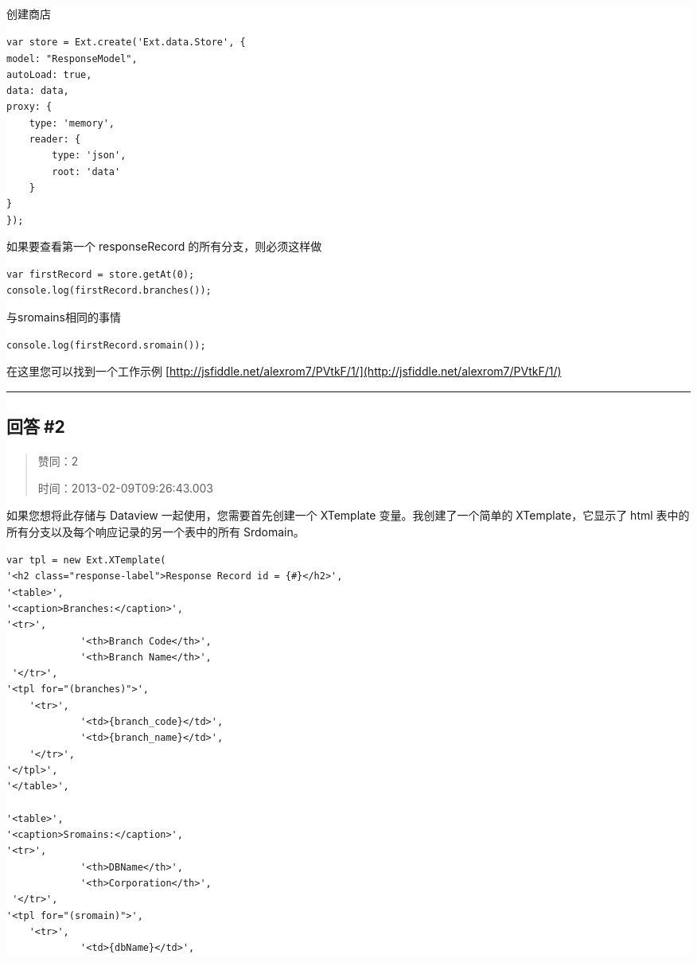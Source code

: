 创建商店

```
var store = Ext.create('Ext.data.Store', {
model: "ResponseModel",
autoLoad: true,
data: data,
proxy: {
    type: 'memory',
    reader: {
        type: 'json',
        root: 'data'
    }
}
}); 
```

如果要查看第一个 responseRecord 的所有分支，则必须这样做

```
var firstRecord = store.getAt(0);
console.log(firstRecord.branches()); 
```

与sromains相同的事情

```
console.log(firstRecord.sromain()); 
```

在这里您可以找到一个工作示例 [http://jsfiddle.net/alexrom7/PVtkF/1/](http://jsfiddle.net/alexrom7/PVtkF/1/)

* * *

## 回答 #2

> 赞同：2
> 
> 时间：2013-02-09T09:26:43.003

如果您想将此存储与 Dataview 一起使用，您需要首先创建一个 XTemplate 变量。我创建了一个简单的 XTemplate，它显示了 html 表中的所有分支以及每个响应记录的另一个表中的所有 Srdomain。

```
var tpl = new Ext.XTemplate(
'<h2 class="response-label">Response Record id = {#}</h2>',
'<table>',
'<caption>Branches:</caption>',
'<tr>',    
             '<th>Branch Code</th>', 
             '<th>Branch Name</th>',
 '</tr>',   
'<tpl for="(branches)">',
    '<tr>',    
             '<td>{branch_code}</td>',  
             '<td>{branch_name}</td>',
    '</tr>',    
'</tpl>',
'</table>',

'<table>',
'<caption>Sromains:</caption>',
'<tr>',    
             '<th>DBName</th>', 
             '<th>Corporation</th>',
 '</tr>',   
'<tpl for="(sromain)">',
    '<tr>',    
             '<td>{dbName}</td>',  
```